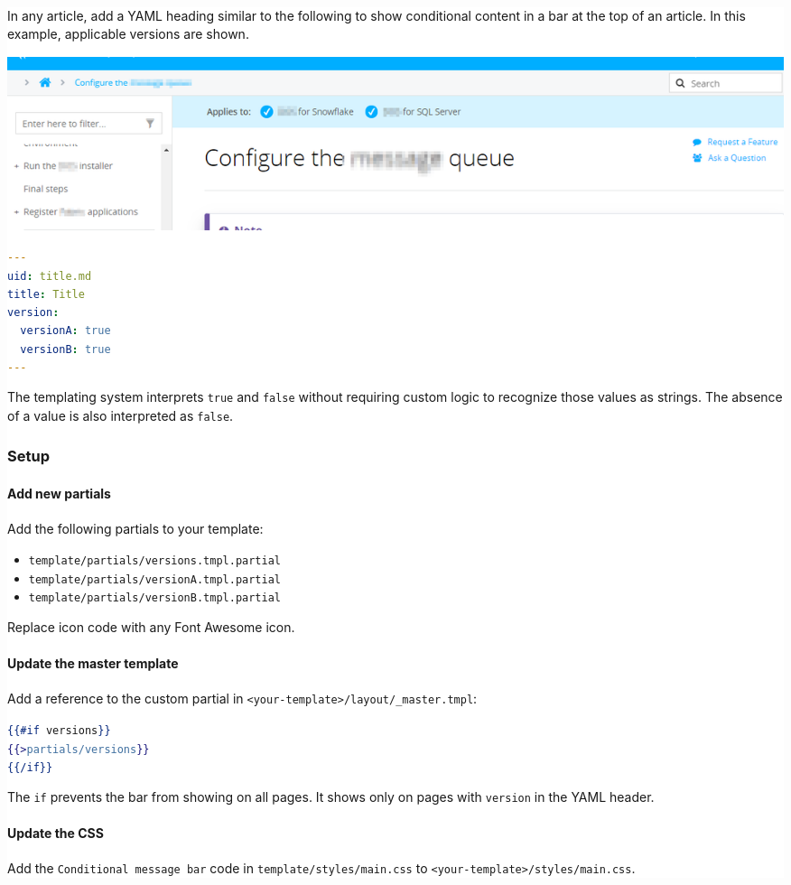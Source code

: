 In any article, add a YAML heading similar to the following to show conditional content in a bar at the top of an article. In this example, applicable versions are shown.

![](images/versions.png)

```yaml
---
uid: title.md
title: Title
version:
  versionA: true
  versionB: true
---
```

The templating system interprets `true` and `false` without requiring custom logic to recognize those values as strings. The absence of a value is also interpreted as `false`.

### Setup

#### Add new partials

Add the following partials to your template:

- `template/partials/versions.tmpl.partial`
- `template/partials/versionA.tmpl.partial`
- `template/partials/versionB.tmpl.partial`
 
Replace icon code with any Font Awesome icon.

#### Update the master template

Add a reference to the custom partial in `<your-template>/layout/_master.tmpl`:

```handlebars
{{#if versions}}
{{>partials/versions}}
{{/if}}
```

The `if` prevents the bar from showing on all pages. It shows only on pages with `version` in the YAML header.

#### Update the CSS

Add the `Conditional message bar` code in `template/styles/main.css` to `<your-template>/styles/main.css`.
